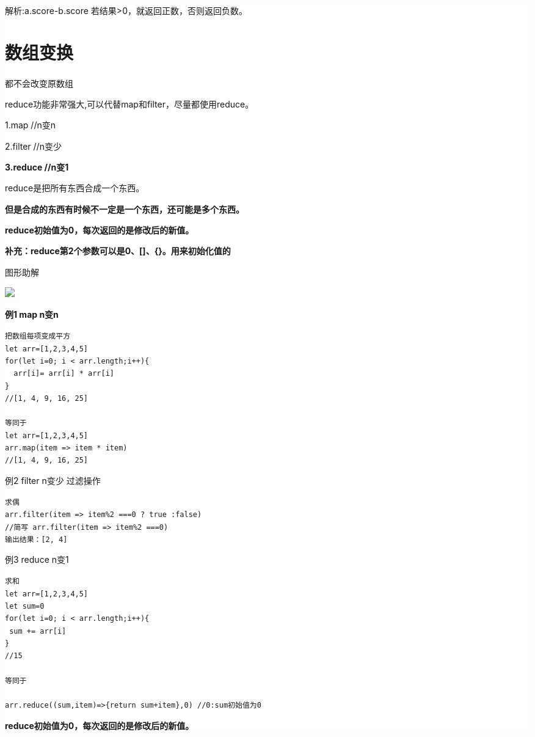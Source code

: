 解析:a.score-b.score 若结果>0，就返回正数，否则返回负数。

# 数组变换

都不会改变原数组

reduce功能非常强大,可以代替map和filter，尽量都使用reduce。

1.map     //n变n

2.filter  //n变少

**3.reduce  //n变1**

reduce是把所有东西合成一个东西。

**但是合成的东西有时候不一定是一个东西，还可能是多个东西。**

**reduce初始值为0，每次返回的是修改后的新值。**

**补充：reduce第2个参数可以是0、[]、{}。用来初始化值的**

图形助解

![](https://pic3.zhimg.com/v2-d0dfc1c3d6f02e0b13a68c26c528c8ce_b.jpg)

**例1 map n变n**

```
把数组每项变成平方
let arr=[1,2,3,4,5]
for(let i=0; i < arr.length;i++){
  arr[i]= arr[i] * arr[i]
}
//[1, 4, 9, 16, 25]

等同于
let arr=[1,2,3,4,5]
arr.map(item => item * item)
//[1, 4, 9, 16, 25]
```
例2 filter n变少 过滤操作 
```
求偶
arr.filter(item => item%2 ===0 ? true :false)
//简写 arr.filter(item => item%2 ===0)
输出结果：[2, 4]
```
例3 reduce n变1
```
求和
let arr=[1,2,3,4,5]
let sum=0
for(let i=0; i < arr.length;i++){
 sum += arr[i]
}
//15

等同于

arr.reduce((sum,item)=>{return sum+item},0) //0:sum初始值为0
```
**reduce初始值为0，每次返回的是修改后的新值。**
